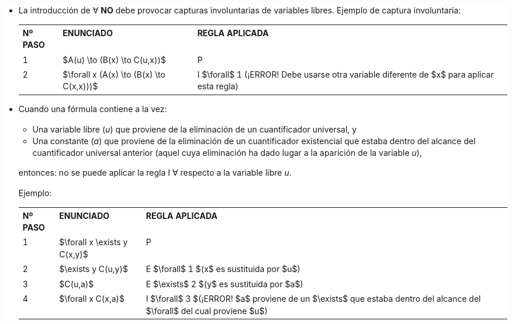 - La introducción de $\forall$ **NO** debe provocar capturas involuntarias de variables libres. Ejemplo de captura involuntaria:

	<table>
		<tr>
			<th>Nº PASO</th>
			<th>ENUNCIADO</th>
			<th>REGLA APLICADA</th>
		</tr>
		<tr>
			<td>1</td>
			<td>$A(u) \to (B(x) \to C(u,x))$</td>
			<td>P</td>
		</tr>
		<tr>
			<td>2</td>
			<td>$\forall x (A(x) \to (B(x) \to C(x,x)))$</td>
			<td>I $\forall$ 1 (¡ERROR! Debe usarse otra variable diferente de $x$ para aplicar esta regla)</td>
		</tr>
	</table>

- Cuando una fórmula contiene a la vez:
	- Una variable libre $(u)$ que proviene de la eliminación de un cuantificador universal, y
	- Una constante $(a)$ que proviene de la eliminación de un cuantificador existencial que estaba dentro del alcance del cuantificador universal anterior (aquel cuya eliminación ha dado lugar a la aparición de la variable $u$),

	entonces: no se puede aplicar la regla I $\forall$ respecto a la variable libre $u$.

	Ejemplo:

	<table>
		<tr>
			<th>Nº PASO</th>
			<th>ENUNCIADO</th>
			<th>REGLA APLICADA</th>
		</tr>
		<tr>
			<td>1</td>
			<td>$\forall x \exists y C(x,y)$</td>
			<td>P</td>
		</tr>
		<tr>
			<td>2</td>
			<td>$\exists y C(u,y)$</td>
			<td>E $\forall$ 1 $(x$ es sustituida por $u$)</td>
		</tr>
		<tr>
			<td>3</td>
			<td>$C(u,a)$</td>
			<td>E $\exists$ 2 $(y$ es sustituida por $a$)</td>
		</tr>
		<tr>
			<td>4</td>
			<td>$\forall x C(x,a)$</td>
			<td>I $\forall$ 3 $(¡ERROR! $a$ proviene de un $\exists$ que estaba dentro del alcance del $\forall$ del cual proviene $u$)</td>
		</tr>
	</table>
